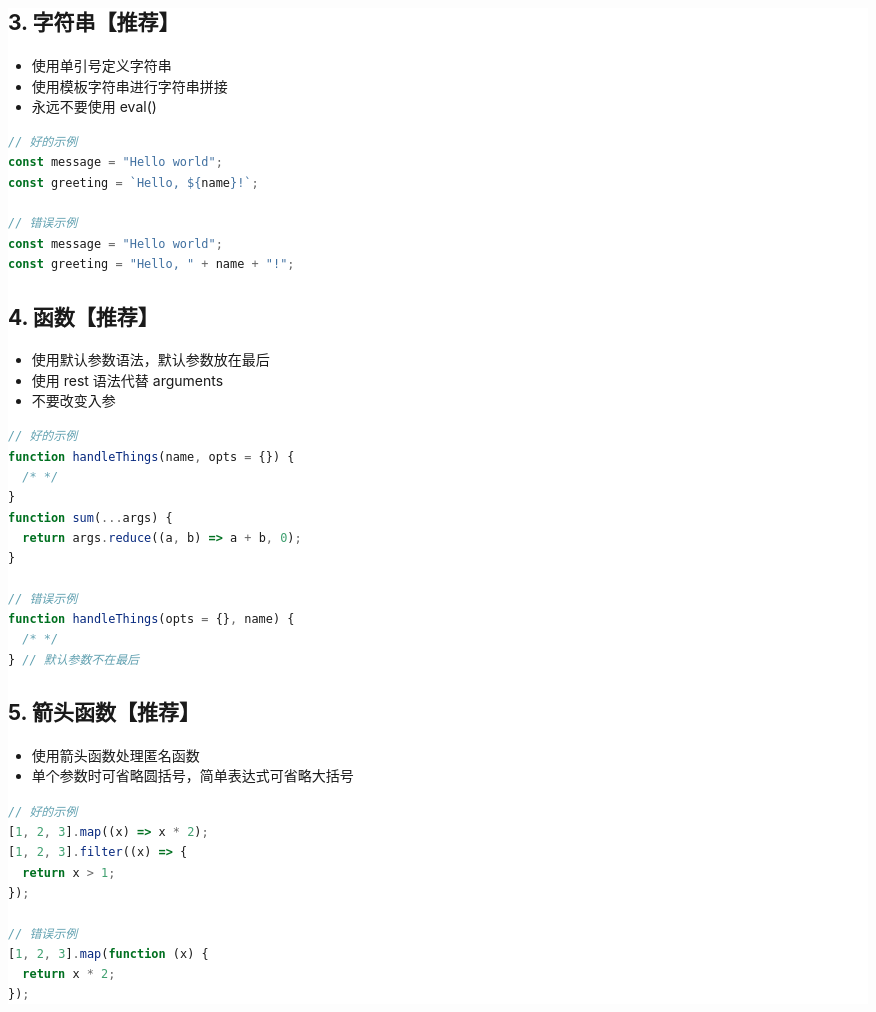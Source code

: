 ## 3. 字符串【推荐】

- 使用单引号定义字符串
- 使用模板字符串进行字符串拼接
- 永远不要使用 eval()

```javascript
// 好的示例
const message = "Hello world";
const greeting = `Hello, ${name}!`;

// 错误示例
const message = "Hello world";
const greeting = "Hello, " + name + "!";
```

## 4. 函数【推荐】

- 使用默认参数语法，默认参数放在最后
- 使用 rest 语法代替 arguments
- 不要改变入参

```javascript
// 好的示例
function handleThings(name, opts = {}) {
  /* */
}
function sum(...args) {
  return args.reduce((a, b) => a + b, 0);
}

// 错误示例
function handleThings(opts = {}, name) {
  /* */
} // 默认参数不在最后
```

## 5. 箭头函数【推荐】

- 使用箭头函数处理匿名函数
- 单个参数时可省略圆括号，简单表达式可省略大括号

```javascript
// 好的示例
[1, 2, 3].map((x) => x * 2);
[1, 2, 3].filter((x) => {
  return x > 1;
});

// 错误示例
[1, 2, 3].map(function (x) {
  return x * 2;
});
```

